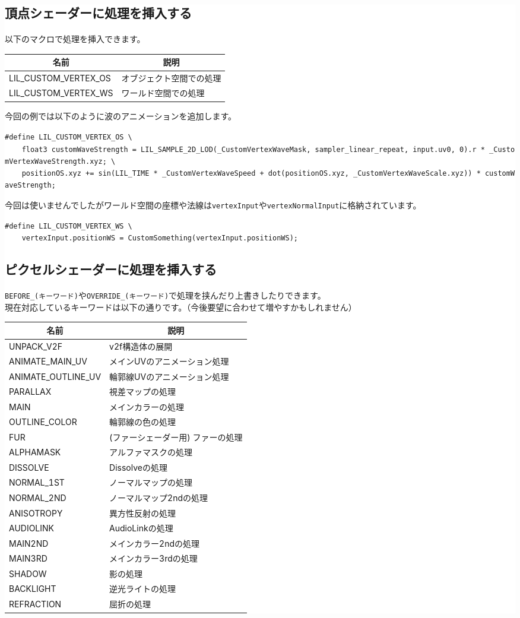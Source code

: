 ## 頂点シェーダーに処理を挿入する
以下のマクロで処理を挿入できます。

|名前|説明|
|-|-|
|LIL_CUSTOM_VERTEX_OS|オブジェクト空間での処理|
|LIL_CUSTOM_VERTEX_WS|ワールド空間での処理|

今回の例では以下のように波のアニメーションを追加します。
```HLSL
#define LIL_CUSTOM_VERTEX_OS \
    float3 customWaveStrength = LIL_SAMPLE_2D_LOD(_CustomVertexWaveMask, sampler_linear_repeat, input.uv0, 0).r * _CustomVertexWaveStrength.xyz; \
    positionOS.xyz += sin(LIL_TIME * _CustomVertexWaveSpeed + dot(positionOS.xyz, _CustomVertexWaveScale.xyz)) * customWaveStrength;
```

今回は使いませんでしたがワールド空間の座標や法線は`vertexInput`や`vertexNormalInput`に格納されています。
```HLSL
#define LIL_CUSTOM_VERTEX_WS \
    vertexInput.positionWS = CustomSomething(vertexInput.positionWS);
```

## ピクセルシェーダーに処理を挿入する
`BEFORE_(キーワード)`や`OVERRIDE_(キーワード)`で処理を挟んだり上書きしたりできます。  
現在対応しているキーワードは以下の通りです。（今後要望に合わせて増やすかもしれません）

|名前|説明|
|-|-|
|UNPACK_V2F|v2f構造体の展開|
|ANIMATE_MAIN_UV|メインUVのアニメーション処理|
|ANIMATE_OUTLINE_UV|輪郭線UVのアニメーション処理|
|PARALLAX|視差マップの処理|
|MAIN|メインカラーの処理|
|OUTLINE_COLOR|輪郭線の色の処理|
|FUR|(ファーシェーダー用) ファーの処理|
|ALPHAMASK|アルファマスクの処理|
|DISSOLVE|Dissolveの処理|
|NORMAL_1ST|ノーマルマップの処理|
|NORMAL_2ND|ノーマルマップ2ndの処理|
|ANISOTROPY|異方性反射の処理|
|AUDIOLINK|AudioLinkの処理|
|MAIN2ND|メインカラー2ndの処理|
|MAIN3RD|メインカラー3rdの処理|
|SHADOW|影の処理|
|BACKLIGHT|逆光ライトの処理|
|REFRACTION|屈折の処理|